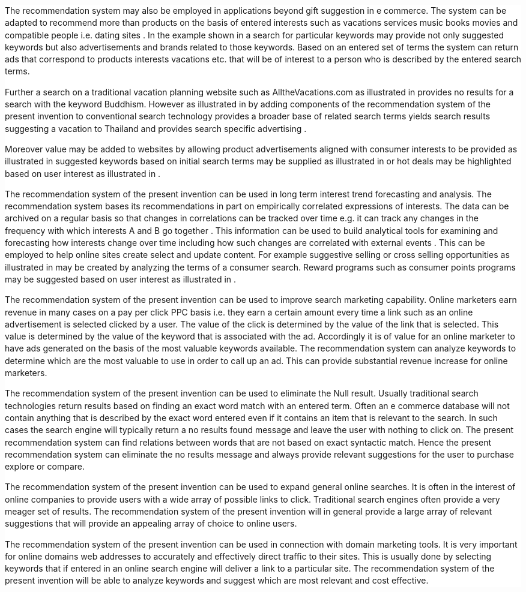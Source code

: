 The recommendation system may also be employed in applications beyond gift suggestion in e commerce. The system can be adapted to recommend more than products on the basis of entered interests such as vacations services music books movies and compatible people i.e. dating sites . In the example shown in a search for particular keywords may provide not only suggested keywords but also advertisements and brands related to those keywords. Based on an entered set of terms the system can return ads that correspond to products interests vacations etc. that will be of interest to a person who is described by the entered search terms.

Further a search on a traditional vacation planning website such as AlltheVacations.com as illustrated in provides no results for a search with the keyword Buddhism. However as illustrated in by adding components of the recommendation system of the present invention to conventional search technology provides a broader base of related search terms yields search results suggesting a vacation to Thailand and provides search specific advertising .

Moreover value may be added to websites by allowing product advertisements aligned with consumer interests to be provided as illustrated in suggested keywords based on initial search terms may be supplied as illustrated in or hot deals may be highlighted based on user interest as illustrated in .

The recommendation system of the present invention can be used in long term interest trend forecasting and analysis. The recommendation system bases its recommendations in part on empirically correlated expressions of interests. The data can be archived on a regular basis so that changes in correlations can be tracked over time e.g. it can track any changes in the frequency with which interests A and B go together . This information can be used to build analytical tools for examining and forecasting how interests change over time including how such changes are correlated with external events . This can be employed to help online sites create select and update content. For example suggestive selling or cross selling opportunities as illustrated in may be created by analyzing the terms of a consumer search. Reward programs such as consumer points programs may be suggested based on user interest as illustrated in .

The recommendation system of the present invention can be used to improve search marketing capability. Online marketers earn revenue in many cases on a pay per click PPC basis i.e. they earn a certain amount every time a link such as an online advertisement is selected clicked by a user. The value of the click is determined by the value of the link that is selected. This value is determined by the value of the keyword that is associated with the ad. Accordingly it is of value for an online marketer to have ads generated on the basis of the most valuable keywords available. The recommendation system can analyze keywords to determine which are the most valuable to use in order to call up an ad. This can provide substantial revenue increase for online marketers.

The recommendation system of the present invention can be used to eliminate the Null result. Usually traditional search technologies return results based on finding an exact word match with an entered term. Often an e commerce database will not contain anything that is described by the exact word entered even if it contains an item that is relevant to the search. In such cases the search engine will typically return a no results found message and leave the user with nothing to click on. The present recommendation system can find relations between words that are not based on exact syntactic match. Hence the present recommendation system can eliminate the no results message and always provide relevant suggestions for the user to purchase explore or compare.

The recommendation system of the present invention can be used to expand general online searches. It is often in the interest of online companies to provide users with a wide array of possible links to click. Traditional search engines often provide a very meager set of results. The recommendation system of the present invention will in general provide a large array of relevant suggestions that will provide an appealing array of choice to online users.

The recommendation system of the present invention can be used in connection with domain marketing tools. It is very important for online domains web addresses to accurately and effectively direct traffic to their sites. This is usually done by selecting keywords that if entered in an online search engine will deliver a link to a particular site. The recommendation system of the present invention will be able to analyze keywords and suggest which are most relevant and cost effective.
